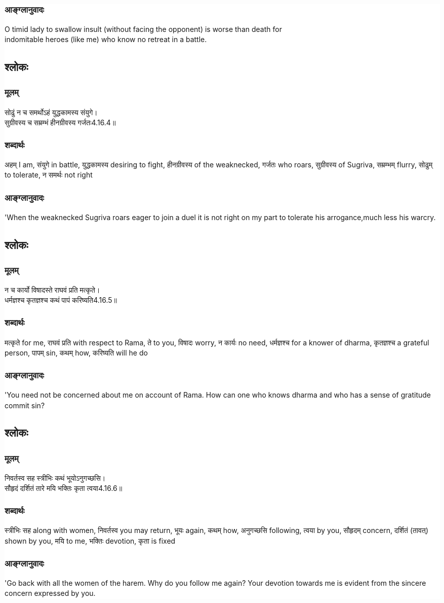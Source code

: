 ### आङ्ग्लानुवादः
O timid lady to swallow insult (without facing the opponent) is worse than death for  
indomitable heroes (like me) who know no retreat in a battle.



## श्लोकः
### मूलम्
सोढुं न च समर्थोऽहं युद्धकामस्य संयुगे।  
सुग्रीवस्य च सम्रम्भं हीनग्रीवस्य गर्जतः4.16.4॥

### शब्दार्थः
अहम् I am, संयुगे in battle, युद्धकामस्य desiring to fight, हीनग्रीवस्य of the weaknecked, गर्जतः  who roars, सुग्रीवस्य of Sugriva, सम्रम्भम् flurry, सोढुम् to tolerate, न समर्थः not right

### आङ्ग्लानुवादः
'When the weaknecked Sugriva roars eager to join a duel it is not right on my part to tolerate his arrogance,much less his warcry.



## श्लोकः
### मूलम्
न च कार्यो विषादस्ते राघवं प्रति मत्कृते।  
धर्मज्ञश्च कृतज्ञश्च कथं पापं करिष्यति4.16.5॥

### शब्दार्थः
मत्कृते for me, राघवं प्रति with respect to Rama, ते to you, विषादः worry, न कार्यः no need, धर्मज्ञश्च for a knower of dharma, कृतज्ञश्च a grateful person, पापम् sin, कथम् how, करिष्यति will he do

### आङ्ग्लानुवादः
'You need not be concerned about me on account of Rama. How can one who knows dharma and who has a sense of gratitude commit sin?



## श्लोकः
### मूलम्
निवर्तस्व सह स्त्रीभिः कथं भूयोऽनुगच्छसि।  
सौहृदं दर्शितं तारे मयि भक्तिः कृता त्वया4.16.6॥

### शब्दार्थः
स्त्रीभिः सह along with women, निवर्तस्व you may return, भूयः again, कथम् how, अनुगच्छसि following, त्वया by you, सौहृदम् concern, दर्शितं (तावत्) shown by you, मयि to me, भक्तिः devotion, कृता is fixed

### आङ्ग्लानुवादः
'Go back with all the women of the harem. Why do you follow me again? Your devotion towards me is evident from the sincere concern expressed by you.
